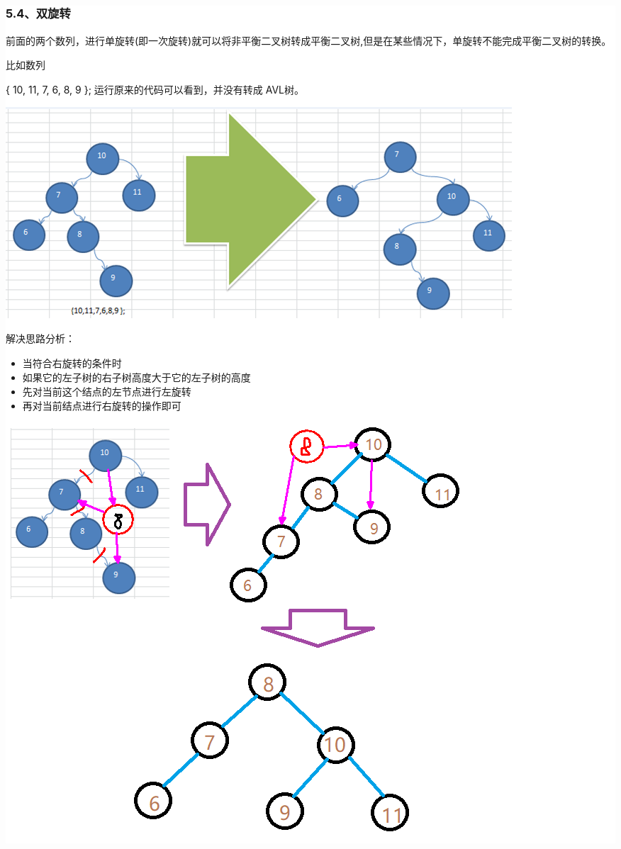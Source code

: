 ### 5.4、双旋转

前面的两个数列，进行单旋转(即一次旋转)就可以将非平衡二叉树转成平衡二叉树,但是在某些情况下，单旋转不能完成平衡二叉树的转换。

比如数列

{ 10, 11, 7, 6, 8, 9 };  运行原来的代码可以看到，并没有转成 AVL树。

![image-20221024144421746](image/image-20221024144421746.png)

解决思路分析：

- 当符合右旋转的条件时
- 如果它的左子树的右子树高度大于它的左子树的高度
- 先对当前这个结点的左节点进行左旋转
- 再对当前结点进行右旋转的操作即可

![image-20221024144628027](image/image-20221024144628027.png)
